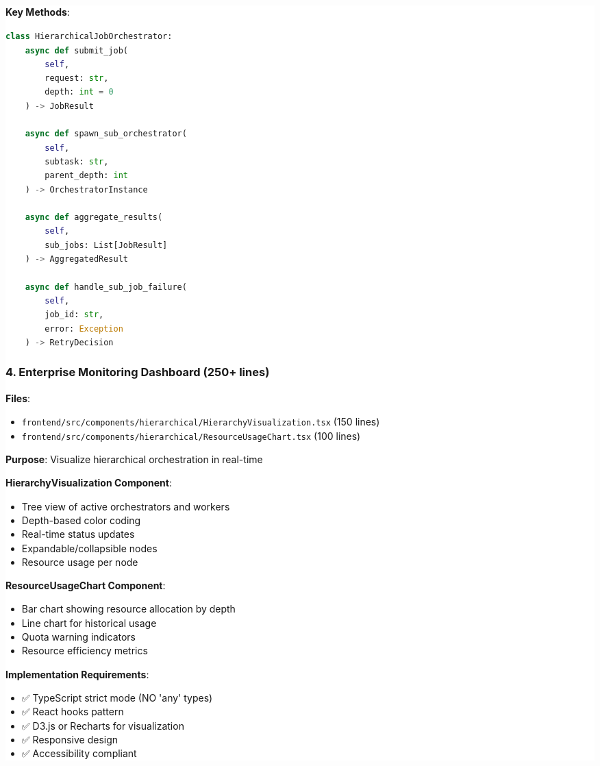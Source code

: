 **Key Methods**:
```python
class HierarchicalJobOrchestrator:
    async def submit_job(
        self,
        request: str,
        depth: int = 0
    ) -> JobResult

    async def spawn_sub_orchestrator(
        self,
        subtask: str,
        parent_depth: int
    ) -> OrchestratorInstance

    async def aggregate_results(
        self,
        sub_jobs: List[JobResult]
    ) -> AggregatedResult

    async def handle_sub_job_failure(
        self,
        job_id: str,
        error: Exception
    ) -> RetryDecision
```

### 4. Enterprise Monitoring Dashboard (250+ lines)
**Files**:
- `frontend/src/components/hierarchical/HierarchyVisualization.tsx` (150 lines)
- `frontend/src/components/hierarchical/ResourceUsageChart.tsx` (100 lines)

**Purpose**: Visualize hierarchical orchestration in real-time

**HierarchyVisualization Component**:
- Tree view of active orchestrators and workers
- Depth-based color coding
- Real-time status updates
- Expandable/collapsible nodes
- Resource usage per node

**ResourceUsageChart Component**:
- Bar chart showing resource allocation by depth
- Line chart for historical usage
- Quota warning indicators
- Resource efficiency metrics

**Implementation Requirements**:
- ✅ TypeScript strict mode (NO 'any' types)
- ✅ React hooks pattern
- ✅ D3.js or Recharts for visualization
- ✅ Responsive design
- ✅ Accessibility compliant
